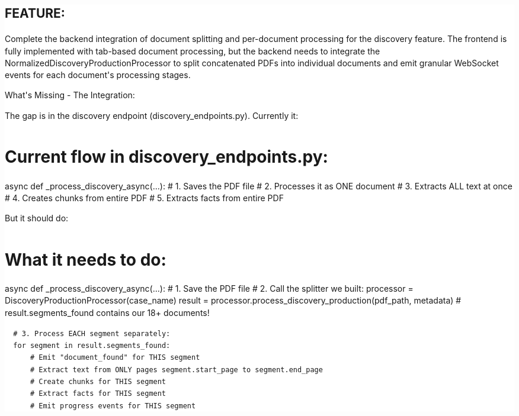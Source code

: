 ## FEATURE:

Complete the backend integration of document splitting and per-document processing for the discovery feature. The frontend is fully implemented with tab-based document processing, but the backend needs to integrate the NormalizedDiscoveryProductionProcessor to split concatenated PDFs into individual documents and emit granular WebSocket events for each document's processing stages.

What's Missing - The Integration:

The gap is in the discovery endpoint (discovery_endpoints.py). Currently it:

# Current flow in discovery_endpoints.py:
async def _process_discovery_async(...):
      # 1. Saves the PDF file
      # 2. Processes it as ONE document
      # 3. Extracts ALL text at once
      # 4. Creates chunks from entire PDF
      # 5. Extracts facts from entire PDF

But it should do:

# What it needs to do:
async def _process_discovery_async(...):
      # 1. Save the PDF file
      # 2. Call the splitter we built:
      processor = DiscoveryProductionProcessor(case_name)
      result = processor.process_discovery_production(pdf_path, metadata)
      # result.segments_found contains our 18+ documents!

      # 3. Process EACH segment separately:
      for segment in result.segments_found:
          # Emit "document_found" for THIS segment
          # Extract text from ONLY pages segment.start_page to segment.end_page
          # Create chunks for THIS segment
          # Extract facts for THIS segment
          # Emit progress events for THIS segment
